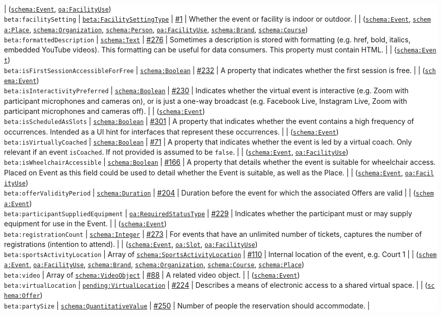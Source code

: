 | <a name="facilitySetting"></a> ([`schema:Event`](https://schema.org/Event), [`oa:FacilityUse`](https://openactive.io/FacilityUse)) <br/>  `beta:facilitySetting` | [`beta:FacilitySettingType`](https://openactive.io/ns-beta#FacilitySettingType) | [#1](https://github.com/openactive/facility-types/issues/1) | Whether the event or facility is indoor or outdoor. |
| <a name="formattedDescription"></a> ([`schema:Event`](https://schema.org/Event), [`schema:Place`](https://schema.org/Place), [`schema:Organization`](https://schema.org/Organization), [`schema:Person`](https://schema.org/Person), [`oa:FacilityUse`](https://openactive.io/FacilityUse), [`schema:Brand`](https://schema.org/Brand), [`schema:Course`](https://schema.org/Course)) <br/>  `beta:formattedDescription` | [`schema:Text`](https://schema.org/Text) | [#276](https://github.com/openactive/modelling-opportunity-data/issues/276) | Sometimes a description is stored with formatting (e.g. href, bold, italics, embedded YouTube videos). This formatting can be useful for data consumers. This property must contain HTML. |
| <a name="isFirstSessionAccessibleForFree"></a> ([`schema:Event`](https://schema.org/Event)) <br/>  `beta:isFirstSessionAccessibleForFree` | [`schema:Boolean`](https://schema.org/Boolean) | [#232](https://github.com/openactive/modelling-opportunity-data/issues/232) | A property that indicates whether the first session is free. |
| <a name="isInteractivityPreferred"></a> ([`schema:Event`](https://schema.org/Event)) <br/>  `beta:isInteractivityPreferred` | [`schema:Boolean`](https://schema.org/Boolean) | [#230](https://github.com/openactive/modelling-opportunity-data/issues/230) | Indicates whether the virtual event is interactive (e.g. Zoom with participant microphones and cameras on), or is just a one-way broadcast (e.g. Facebook Live, Instagram Live, Zoom with participant microphones and cameras off). |
| <a name="isScheduledAsSlots"></a> ([`schema:Event`](https://schema.org/Event)) <br/>  `beta:isScheduledAsSlots` | [`schema:Boolean`](https://schema.org/Boolean) | [#301](https://github.com/openactive/modelling-opportunity-data/issues/301) | A property that indicates whether the event contains a high frequency of occurrences. Intended as a UI hint for interfaces that represent these occurrences. |
| <a name="isVirtuallyCoached"></a> ([`schema:Event`](https://schema.org/Event)) <br/>  `beta:isVirtuallyCoached` | [`schema:Boolean`](https://schema.org/Boolean) | [#71](https://github.com/openactive/modelling-opportunity-data/issues/71) | A property that indicates whether the event is led by a virtual coach. Only relevant if an event `isCoached`. If not provided is assumed to be `false`. |
| <a name="isWheelchairAccessible"></a> ([`schema:Event`](https://schema.org/Event), [`oa:FacilityUse`](https://openactive.io/FacilityUse)) <br/>  `beta:isWheelchairAccessible` | [`schema:Boolean`](https://schema.org/Boolean) | [#166](https://github.com/openactive/modelling-opportunity-data/issues/166) | A property that details whether the event is suitable for wheelchair access. Placed on Event as this field could be used to detail whether the Event is suitable, as well as the Place. |
| <a name="offerValidityPeriod"></a> ([`schema:Event`](https://schema.org/Event), [`oa:FacilityUse`](https://openactive.io/FacilityUse)) <br/>  `beta:offerValidityPeriod` | [`schema:Duration`](https://schema.org/Duration) | [#204](https://github.com/openactive/modelling-opportunity-data/issues/204) | Duration before the event for which the associated Offers are valid |
| <a name="participantSuppliedEquipment"></a> ([`schema:Event`](https://schema.org/Event)) <br/>  `beta:participantSuppliedEquipment` | [`oa:RequiredStatusType`](https://openactive.io/RequiredStatusType) | [#229](https://github.com/openactive/modelling-opportunity-data/issues/229) | Indicates whether the participant must or may supply equipment for use in the Event. |
| <a name="registrationCount"></a> ([`schema:Event`](https://schema.org/Event)) <br/>  `beta:registrationCount` | [`schema:Integer`](https://schema.org/Integer) | [#273](https://github.com/openactive/modelling-opportunity-data/issues/273) | For events that have an unlimited number of tickets, captures the number of registrations (intention to attend). |
| <a name="sportsActivityLocation"></a> ([`schema:Event`](https://schema.org/Event), [`oa:Slot`](https://openactive.io/Slot), [`oa:FacilityUse`](https://openactive.io/FacilityUse)) <br/>  `beta:sportsActivityLocation` | Array of [`schema:SportsActivityLocation`](https://schema.org/SportsActivityLocation) | [#110](https://github.com/openactive/modelling-opportunity-data/issues/110) | Internal location of the event, e.g. Court 1 |
| <a name="video"></a> ([`schema:Event`](https://schema.org/Event), [`oa:FacilityUse`](https://openactive.io/FacilityUse), [`schema:Brand`](https://schema.org/Brand), [`schema:Organization`](https://schema.org/Organization), [`schema:Course`](https://schema.org/Course), [`schema:Place`](https://schema.org/Place)) <br/>  `beta:video` | Array of [`schema:VideoObject`](https://schema.org/VideoObject) | [#88](https://github.com/openactive/modelling-opportunity-data/issues/88) | A related video object. |
| <a name="virtualLocation"></a> ([`schema:Event`](https://schema.org/Event)) <br/>  `beta:virtualLocation` | [`pending:VirtualLocation`](http://pending.schema.org/VirtualLocation) | [#224](https://github.com/openactive/modelling-opportunity-data/issues/224) | Describes a means of electronic access to a shared virtual space. |
| <a name="partySize"></a> ([`schema:Offer`](https://schema.org/Offer)) <br/>  `beta:partySize` | [`schema:QuantitativeValue`](https://schema.org/QuantitativeValue) | [#250](https://github.com/openactive/modelling-opportunity-data/issues/250) | Number of people the reservation should accommodate. |